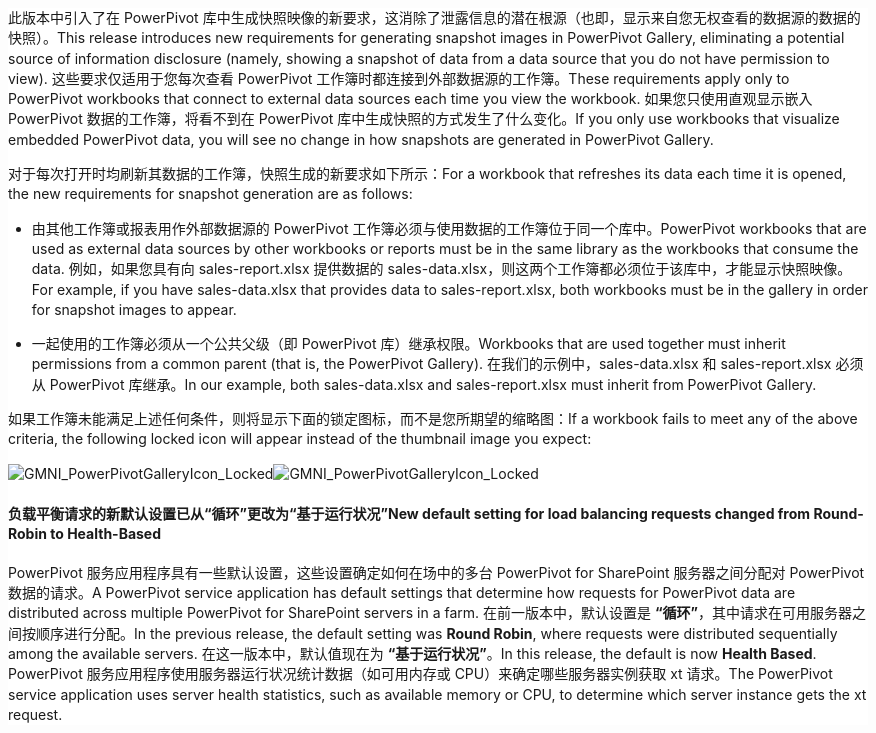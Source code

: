  <span data-ttu-id="6b415-184">此版本中引入了在 PowerPivot 库中生成快照映像的新要求，这消除了泄露信息的潜在根源（也即，显示来自您无权查看的数据源的数据的快照）。</span><span class="sxs-lookup"><span data-stu-id="6b415-184">This release introduces new requirements for generating snapshot images in PowerPivot Gallery, eliminating a potential source of information disclosure (namely, showing a snapshot of data from a data source that you do not have permission to view).</span></span> <span data-ttu-id="6b415-185">这些要求仅适用于您每次查看 PowerPivot 工作簿时都连接到外部数据源的工作簿。</span><span class="sxs-lookup"><span data-stu-id="6b415-185">These requirements apply only to PowerPivot workbooks that connect to external data sources each time you view the workbook.</span></span> <span data-ttu-id="6b415-186">如果您只使用直观显示嵌入 PowerPivot 数据的工作簿，将看不到在 PowerPivot 库中生成快照的方式发生了什么变化。</span><span class="sxs-lookup"><span data-stu-id="6b415-186">If you only use workbooks that visualize embedded PowerPivot data, you will see no change in how snapshots are generated in PowerPivot Gallery.</span></span>  
  
 <span data-ttu-id="6b415-187">对于每次打开时均刷新其数据的工作簿，快照生成的新要求如下所示：</span><span class="sxs-lookup"><span data-stu-id="6b415-187">For a workbook that refreshes its data each time it is opened, the new requirements for snapshot generation are as follows:</span></span>  
  
-   <span data-ttu-id="6b415-188">由其他工作簿或报表用作外部数据源的 PowerPivot 工作簿必须与使用数据的工作簿位于同一个库中。</span><span class="sxs-lookup"><span data-stu-id="6b415-188">PowerPivot workbooks that are used as external data sources by other workbooks or reports must be in the same library as the workbooks that consume the data.</span></span> <span data-ttu-id="6b415-189">例如，如果您具有向 sales-report.xlsx 提供数据的 sales-data.xlsx，则这两个工作簿都必须位于该库中，才能显示快照映像。</span><span class="sxs-lookup"><span data-stu-id="6b415-189">For example, if you have sales-data.xlsx that provides data to sales-report.xlsx, both workbooks must be in the gallery in order for snapshot images to appear.</span></span>  
  
-   <span data-ttu-id="6b415-190">一起使用的工作簿必须从一个公共父级（即 PowerPivot 库）继承权限。</span><span class="sxs-lookup"><span data-stu-id="6b415-190">Workbooks that are used together must inherit permissions from a common parent (that is, the PowerPivot Gallery).</span></span> <span data-ttu-id="6b415-191">在我们的示例中，sales-data.xlsx 和 sales-report.xlsx 必须从 PowerPivot 库继承。</span><span class="sxs-lookup"><span data-stu-id="6b415-191">In our example, both sales-data.xlsx and sales-report.xlsx must inherit from PowerPivot Gallery.</span></span>  
  
 <span data-ttu-id="6b415-192">如果工作簿未能满足上述任何条件，则将显示下面的锁定图标，而不是您所期望的缩略图：</span><span class="sxs-lookup"><span data-stu-id="6b415-192">If a workbook fails to meet any of the above criteria, the following locked icon will appear instead of the thumbnail image you expect:</span></span>  
  
 <span data-ttu-id="6b415-193">![GMNI_PowerPivotGalleryIcon_Locked](media/gmni-powerpivotgalleryicon-locked.gif "GMNI_PowerPivotGalleryIcon_Locked")</span><span class="sxs-lookup"><span data-stu-id="6b415-193">![GMNI_PowerPivotGalleryIcon_Locked](media/gmni-powerpivotgalleryicon-locked.gif "GMNI_PowerPivotGalleryIcon_Locked")</span></span>  
  
#### <a name="new-default-setting-for-load-balancing-requests-changed-from-round-robin-to-health-based"></a><span data-ttu-id="6b415-194">负载平衡请求的新默认设置已从“循环”更改为“基于运行状况”</span><span class="sxs-lookup"><span data-stu-id="6b415-194">New default setting for load balancing requests changed from Round-Robin to Health-Based</span></span>  
 <span data-ttu-id="6b415-195">PowerPivot 服务应用程序具有一些默认设置，这些设置确定如何在场中的多台 PowerPivot for SharePoint 服务器之间分配对 PowerPivot 数据的请求。</span><span class="sxs-lookup"><span data-stu-id="6b415-195">A PowerPivot service application has default settings that determine how requests for PowerPivot data are distributed across multiple PowerPivot for SharePoint servers in a farm.</span></span> <span data-ttu-id="6b415-196">在前一版本中，默认设置是 **“循环”**，其中请求在可用服务器之间按顺序进行分配。</span><span class="sxs-lookup"><span data-stu-id="6b415-196">In the previous release, the default setting was **Round Robin**, where requests were distributed sequentially among the available servers.</span></span> <span data-ttu-id="6b415-197">在这一版本中，默认值现在为 **“基于运行状况”**。</span><span class="sxs-lookup"><span data-stu-id="6b415-197">In this release, the default is now **Health Based**.</span></span> <span data-ttu-id="6b415-198">PowerPivot 服务应用程序使用服务器运行状况统计数据（如可用内存或 CPU）来确定哪些服务器实例获取 xt 请求。</span><span class="sxs-lookup"><span data-stu-id="6b415-198">The PowerPivot service application uses server health statistics, such as available memory or CPU, to determine which server instance gets the xt request.</span></span>  
  